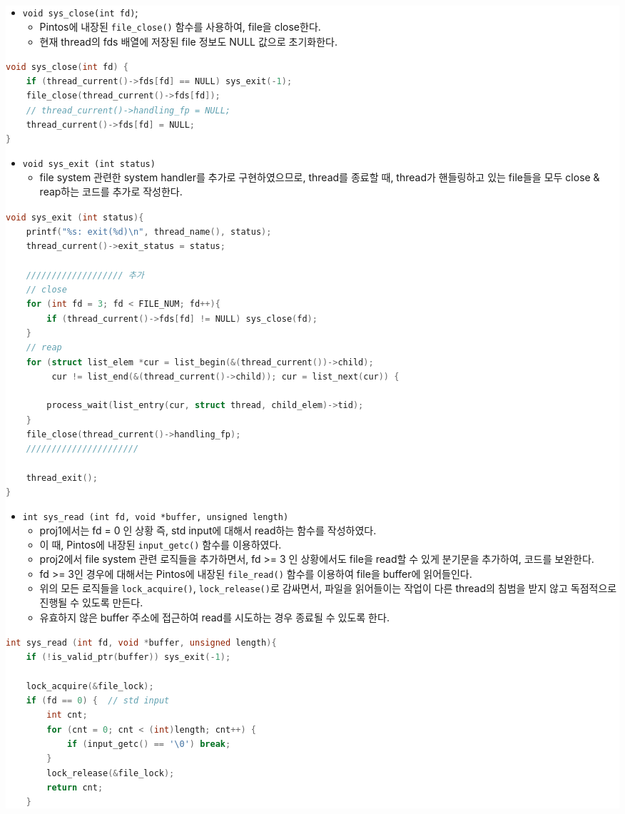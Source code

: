   

  - `void sys_close(int fd)`;
    - Pintos에 내장된 `file_close()` 함수를 사용하여, file을 close한다.
    - 현재 thread의 fds 배열에 저장된 file 정보도 NULL 값으로 초기화한다.

  ```c
  void sys_close(int fd) {
      if (thread_current()->fds[fd] == NULL) sys_exit(-1);
      file_close(thread_current()->fds[fd]);
      // thread_current()->handling_fp = NULL;
      thread_current()->fds[fd] = NULL;
  }
  ```

  

  - `void sys_exit (int status)`
    - file system 관련한 system handler를 추가로 구현하였으므로, thread를 종료할 때, thread가 핸들링하고 있는 file들을 모두 close & reap하는 코드를 추가로 작성한다.

  ```c
  void sys_exit (int status){
      printf("%s: exit(%d)\n", thread_name(), status);
      thread_current()->exit_status = status;
  
      /////////////////// 추가
      // close
      for (int fd = 3; fd < FILE_NUM; fd++){
          if (thread_current()->fds[fd] != NULL) sys_close(fd);
      }
      // reap
      for (struct list_elem *cur = list_begin(&(thread_current())->child);
           cur != list_end(&(thread_current()->child)); cur = list_next(cur)) {
  
          process_wait(list_entry(cur, struct thread, child_elem)->tid);
      }
      file_close(thread_current()->handling_fp);
      //////////////////////
  
      thread_exit();
  }
  ```

  

  - `int sys_read (int fd, void *buffer, unsigned length)`
    - proj1에서는 fd = 0 인 상황 즉, std input에 대해서 read하는 함수를 작성하였다.
    - 이 때, Pintos에 내장된 `input_getc()` 함수를 이용하였다.
    - proj2에서 file system 관련 로직들을 추가하면서, fd >= 3 인 상황에서도 file을 read할 수 있게 분기문을 추가하여, 코드를 보완한다.
    - fd >= 3인 경우에 대해서는 Pintos에 내장된 `file_read()` 함수를 이용하여 file을 buffer에 읽어들인다.
    - 위의 모든 로직들을 `lock_acquire()`, `lock_release()`로 감싸면서, 파일을 읽어들이는 작업이 다른 thread의 침범을 받지 않고 독점적으로 진행될 수 있도록 만든다.
    - 유효하지 않은 buffer 주소에 접근하여 read를 시도하는 경우 종료될 수 있도록 한다.

  ```c
  int sys_read (int fd, void *buffer, unsigned length){
      if (!is_valid_ptr(buffer)) sys_exit(-1);
  
      lock_acquire(&file_lock);
      if (fd == 0) {  // std input
          int cnt;
          for (cnt = 0; cnt < (int)length; cnt++) {
              if (input_getc() == '\0') break;
          }
          lock_release(&file_lock);
          return cnt;
      }
  
  ```